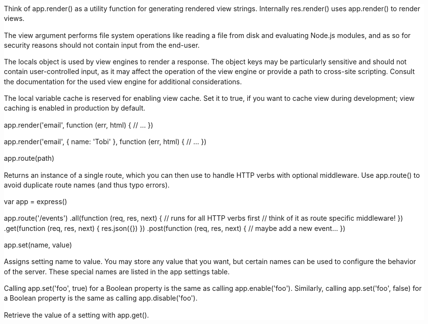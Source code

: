 Think of app.render() as a utility function for generating rendered view
strings. Internally res.render() uses app.render() to render views.

The view argument performs file system operations like reading a file from disk
and evaluating Node.js modules, and as so for security reasons should not
contain input from the end-user.

The locals object is used by view engines to render a response. The object keys
may be particularly sensitive and should not contain user-controlled input, as
it may affect the operation of the view engine or provide a path to cross-site
scripting. Consult the documentation for the used view engine for additional
considerations.

The local variable cache is reserved for enabling view cache. Set it to true,
if you want to cache view during development; view caching is enabled in
production by default.

app.render('email', function (err, html) {
  // ...
})

app.render('email', { name: 'Tobi' }, function (err, html) {
  // ...
})

app.route(path)

Returns an instance of a single route, which you can then use to handle HTTP
verbs with optional middleware. Use app.route() to avoid duplicate route names
(and thus typo errors).

var app = express()

app.route('/events')
  .all(function (req, res, next) {
    // runs for all HTTP verbs first
    // think of it as route specific middleware!
  })
  .get(function (req, res, next) {
    res.json({})
  })
  .post(function (req, res, next) {
    // maybe add a new event...
  })

app.set(name, value)

Assigns setting name to value. You may store any value that you want, but
certain names can be used to configure the behavior of the server. These
special names are listed in the app settings table.

Calling app.set('foo', true) for a Boolean property is the same as calling
app.enable('foo'). Similarly, calling app.set('foo', false) for a Boolean
property is the same as calling app.disable('foo').

Retrieve the value of a setting with app.get().
